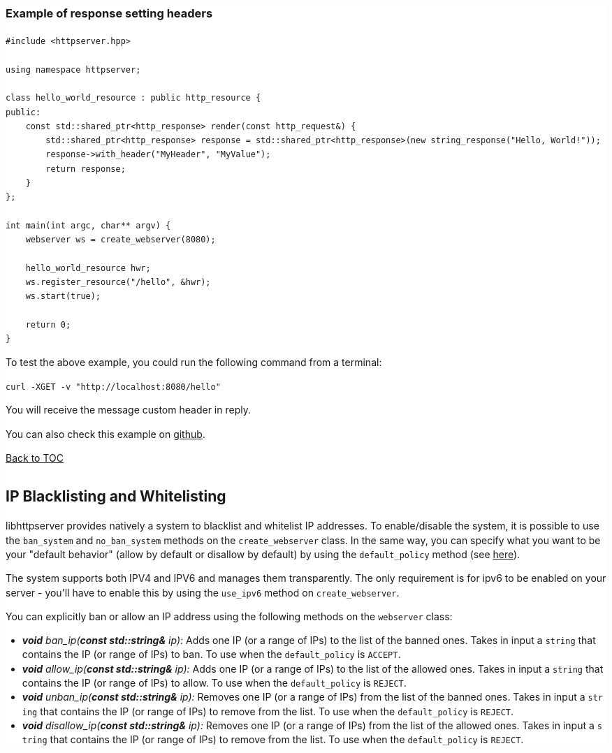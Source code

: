 ### Example of response setting headers
    #include <httpserver.hpp>

    using namespace httpserver;

    class hello_world_resource : public http_resource {
    public:
        const std::shared_ptr<http_response> render(const http_request&) {
            std::shared_ptr<http_response> response = std::shared_ptr<http_response>(new string_response("Hello, World!"));
            response->with_header("MyHeader", "MyValue");
            return response;
        }
    };

    int main(int argc, char** argv) {
        webserver ws = create_webserver(8080);

        hello_world_resource hwr;
        ws.register_resource("/hello", &hwr);
        ws.start(true);

        return 0;
    }

To test the above example, you could run the following command from a terminal:
    
    curl -XGET -v "http://localhost:8080/hello"

You will receive the message custom header in reply.

You can also check this example on [github](https://github.com/etr/libhttpserver/blob/master/examples/setting_headers.cpp).

[Back to TOC](#table-of-contents)

## IP Blacklisting and Whitelisting
libhttpserver provides natively a system to blacklist and whitelist IP addresses. To enable/disable the system, it is possible to use the `ban_system` and `no_ban_system` methods on the `create_webserver` class. In the same way, you can specify what you want to be your "default behavior" (allow by default or disallow by default) by using the `default_policy` method (see [here](#create-and-work-with-a-webserver)).

The system supports both IPV4 and IPV6 and manages them transparently. The only requirement is for ipv6 to be enabled on your server - you'll have to enable this by using the `use_ipv6` method on `create_webserver`.

You can explicitly ban or allow an IP address using the following methods on the `webserver` class:
* _**void** ban_ip(**const std::string&** ip):_ Adds one IP (or a range of IPs) to the list of the banned ones. Takes in input a `string` that contains the IP (or range of IPs) to ban. To use when the `default_policy` is `ACCEPT`.
* _**void** allow_ip(**const std::string&** ip):_ Adds one IP (or a range of IPs) to the list of the allowed ones. Takes in input a `string` that contains the IP (or range of IPs) to allow.  To use when the `default_policy` is `REJECT`.
* _**void** unban_ip(**const std::string&** ip):_ Removes one IP (or a range of IPs) from the list of the banned ones. Takes in input a `string` that contains the IP (or range of IPs) to remove from the list.  To use when the `default_policy` is `REJECT`.
* _**void** disallow_ip(**const std::string&** ip):_ Removes one IP (or a range of IPs) from the list of the allowed ones. Takes in input a `string` that contains the IP (or range of IPs) to remove from the list.  To use when the `default_policy` is `REJECT`.
